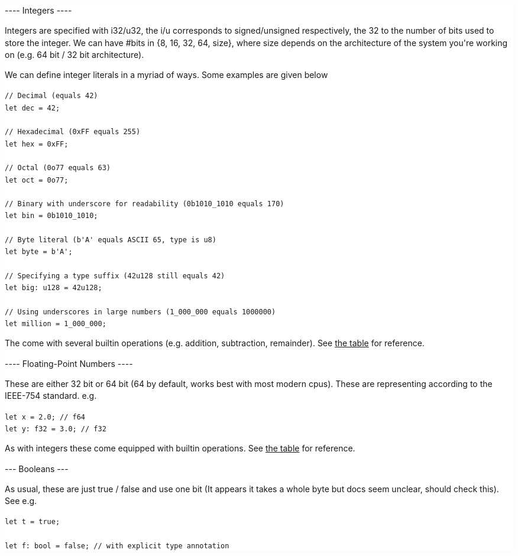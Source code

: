 ---- Integers ----

Integers are specified with i32/u32, the i/u corresponds to signed/unsigned respectively, the 32 to the number of bits used to store the integer. We can have #bits in {8, 16, 32, 64, size}, where size depends on the architecture of the system you're working on (e.g. 64 bit / 32 bit architecture). 

We can define integer literals in a myriad of ways. Some examples are given below 

```{rust}
// Decimal (equals 42)
let dec = 42; 

// Hexadecimal (0xFF equals 255)
let hex = 0xFF;

// Octal (0o77 equals 63)
let oct = 0o77;

// Binary with underscore for readability (0b1010_1010 equals 170)
let bin = 0b1010_1010;

// Byte literal (b'A' equals ASCII 65, type is u8)
let byte = b'A';

// Specifying a type suffix (42u128 still equals 42)
let big: u128 = 42u128;

// Using underscores in large numbers (1_000_000 equals 1000000)
let million = 1_000_000;
```

The come with several builtin operations (e.g. addition, subtraction, remainder). See [the table](https://doc.rust-lang.org/stable/book/appendix-02-operators.html) for reference.

---- Floating-Point Numbers ---- 

These are either 32 bit or 64 bit (64 by default, works best with most modern cpus). These are representing according to the IEEE-754 standard. e.g. 

```
let x = 2.0; // f64
let y: f32 = 3.0; // f32
```

As with integers these come equipped with builtin operations. See [the table](https://doc.rust-lang.org/stable/book/appendix-02-operators.html) for reference.

--- Booleans ---


As usual, these are just true / false and use one bit (It appears it takes a whole byte but docs seem unclear, should check this). See e.g.

```
let t = true;

let f: bool = false; // with explicit type annotation
```

